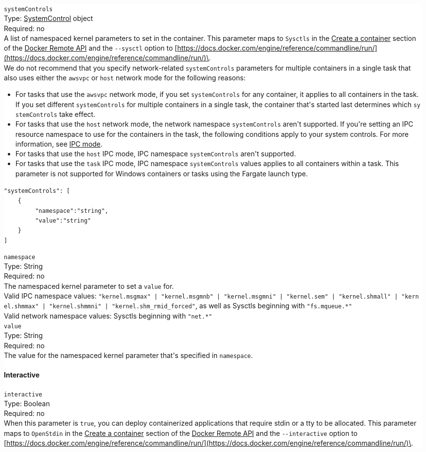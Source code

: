 `systemControls`  
Type: [SystemControl](https://docs.aws.amazon.com/AmazonECS/latest/APIReference/API_SystemControl.html) object  
Required: no  
A list of namespaced kernel parameters to set in the container\. This parameter maps to `Sysctls` in the [Create a container](https://docs.docker.com/engine/api/v1.38/#operation/ContainerCreate) section of the [Docker Remote API](https://docs.docker.com/engine/api/v1.38/) and the `--sysctl` option to [https://docs.docker.com/engine/reference/commandline/run/](https://docs.docker.com/engine/reference/commandline/run/)\.  
We do not recommend that you specify network\-related `systemControls` parameters for multiple containers in a single task that also uses either the `awsvpc` or `host` network mode for the following reasons:  
+ For tasks that use the `awsvpc` network mode, if you set `systemControls` for any container, it applies to all containers in the task\. If you set different `systemControls` for multiple containers in a single task, the container that's started last determines which `systemControls` take effect\.
+ For tasks that use the `host` network mode, the network namespace `systemControls` aren't supported\.
If you're setting an IPC resource namespace to use for the containers in the task, the following conditions apply to your system controls\. For more information, see [IPC mode](#task_definition_ipcmode)\.  
+ For tasks that use the `host` IPC mode, IPC namespace `systemControls` aren't supported\.
+ For tasks that use the `task` IPC mode, IPC namespace `systemControls` values applies to all containers within a task\.
This parameter is not supported for Windows containers or tasks using the Fargate launch type\.

```
"systemControls": [
    {
         "namespace":"string",
         "value":"string"
    }
]
```  
`namespace`  
Type: String  
Required: no  
The namespaced kernel parameter to set a `value` for\.  
Valid IPC namespace values: `"kernel.msgmax" | "kernel.msgmnb" | "kernel.msgmni" | "kernel.sem" | "kernel.shmall" | "kernel.shmmax" | "kernel.shmmni" | "kernel.shm_rmid_forced"`, as well as Sysctls beginning with `"fs.mqueue.*"`  
Valid network namespace values: Sysctls beginning with `"net.*"`  
`value`  
Type: String  
Required: no  
The value for the namespaced kernel parameter that's specified in `namespace`\.

#### Interactive<a name="container_definition_interactive"></a>

`interactive`  
Type: Boolean  
Required: no  
When this parameter is `true`, you can deploy containerized applications that require stdin or a tty to be allocated\. This parameter maps to `OpenStdin` in the [Create a container](https://docs.docker.com/engine/api/v1.38/#operation/ContainerCreate) section of the [Docker Remote API](https://docs.docker.com/engine/api/v1.38/) and the `--interactive` option to [https://docs.docker.com/engine/reference/commandline/run/](https://docs.docker.com/engine/reference/commandline/run/)\.
